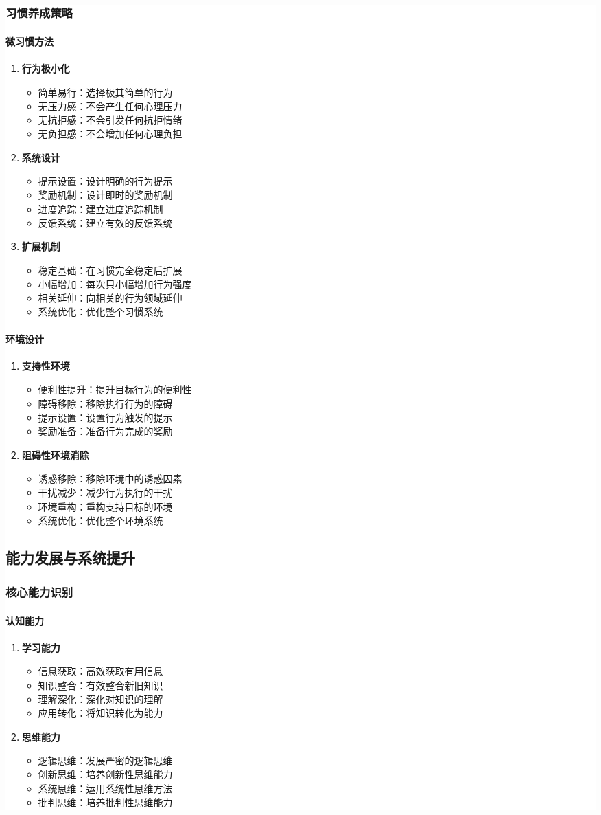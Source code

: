 ### 习惯养成策略

#### 微习惯方法

1. **行为极小化**
   - 简单易行：选择极其简单的行为
   - 无压力感：不会产生任何心理压力
   - 无抗拒感：不会引发任何抗拒情绪
   - 无负担感：不会增加任何心理负担

2. **系统设计**
   - 提示设置：设计明确的行为提示
   - 奖励机制：设计即时的奖励机制
   - 进度追踪：建立进度追踪机制
   - 反馈系统：建立有效的反馈系统

3. **扩展机制**
   - 稳定基础：在习惯完全稳定后扩展
   - 小幅增加：每次只小幅增加行为强度
   - 相关延伸：向相关的行为领域延伸
   - 系统优化：优化整个习惯系统

#### 环境设计

1. **支持性环境**
   - 便利性提升：提升目标行为的便利性
   - 障碍移除：移除执行行为的障碍
   - 提示设置：设置行为触发的提示
   - 奖励准备：准备行为完成的奖励

2. **阻碍性环境消除**
   - 诱惑移除：移除环境中的诱惑因素
   - 干扰减少：减少行为执行的干扰
   - 环境重构：重构支持目标的环境
   - 系统优化：优化整个环境系统

## 能力发展与系统提升

### 核心能力识别

#### 认知能力

1. **学习能力**
   - 信息获取：高效获取有用信息
   - 知识整合：有效整合新旧知识
   - 理解深化：深化对知识的理解
   - 应用转化：将知识转化为能力

2. **思维能力**
   - 逻辑思维：发展严密的逻辑思维
   - 创新思维：培养创新性思维能力
   - 系统思维：运用系统性思维方法
   - 批判思维：培养批判性思维能力
